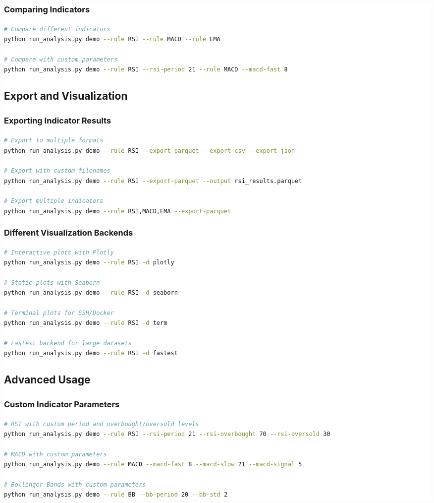 ### Comparing Indicators
```bash
# Compare different indicators
python run_analysis.py demo --rule RSI --rule MACD --rule EMA

# Compare with custom parameters
python run_analysis.py demo --rule RSI --rsi-period 21 --rule MACD --macd-fast 8
```

## Export and Visualization

### Exporting Indicator Results
```bash
# Export to multiple formats
python run_analysis.py demo --rule RSI --export-parquet --export-csv --export-json

# Export with custom filenames
python run_analysis.py demo --rule RSI --export-parquet --output rsi_results.parquet

# Export multiple indicators
python run_analysis.py demo --rule RSI,MACD,EMA --export-parquet
```

### Different Visualization Backends
```bash
# Interactive plots with Plotly
python run_analysis.py demo --rule RSI -d plotly

# Static plots with Seaborn
python run_analysis.py demo --rule RSI -d seaborn

# Terminal plots for SSH/Docker
python run_analysis.py demo --rule RSI -d term

# Fastest backend for large datasets
python run_analysis.py demo --rule RSI -d fastest
```

## Advanced Usage

### Custom Indicator Parameters
```bash
# RSI with custom period and overbought/oversold levels
python run_analysis.py demo --rule RSI --rsi-period 21 --rsi-overbought 70 --rsi-oversold 30

# MACD with custom parameters
python run_analysis.py demo --rule MACD --macd-fast 8 --macd-slow 21 --macd-signal 5

# Bollinger Bands with custom parameters
python run_analysis.py demo --rule BB --bb-period 20 --bb-std 2
```
